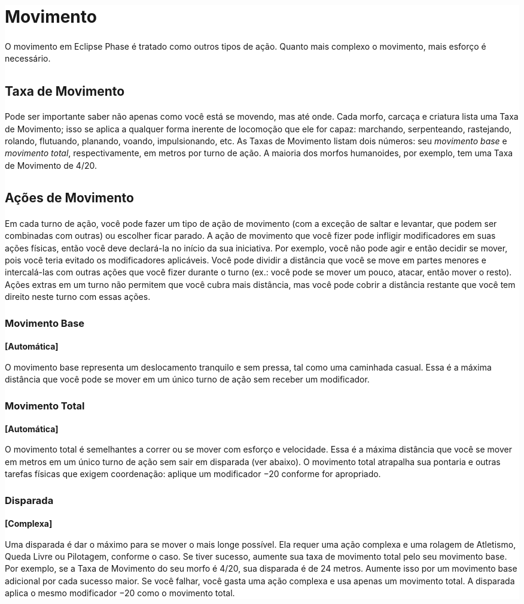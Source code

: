# Movimento

O movimento em Eclipse Phase é tratado como outros tipos de ação. Quanto mais complexo o movimento, mais esforço é necessário.

## Taxa de Movimento

Pode ser importante saber não apenas como você está se movendo, mas até onde. Cada morfo, carcaça e criatura lista uma Taxa de Movimento; isso se aplica a qualquer forma inerente de locomoção que ele for capaz: marchando, serpenteando, rastejando, rolando, flutuando, planando, voando, impulsionando, etc. As Taxas de Movimento listam dois números: seu _movimento base_ e _movimento total_, respectivamente, em metros por turno de ação. A maioria dos morfos humanoides, por exemplo, tem uma Taxa de Movimento de 4/20.

## Ações de Movimento

Em cada turno de ação, você pode fazer um tipo de ação de movimento (com a exceção de saltar e levantar, que podem ser combinadas com outras) ou escolher ficar parado. A ação de movimento que você fizer pode infligir modificadores em suas ações físicas, então você deve declará-la no início da sua iniciativa. Por exemplo, você não pode agir e então decidir se mover, pois você teria evitado os modificadores aplicáveis. Você pode dividir a distância que você se move em partes menores e intercalá-las com outras ações que você fizer durante o turno (ex.: você pode se mover um pouco, atacar, então mover o resto). Ações extras em um turno não permitem que você cubra mais distância, mas você pode cobrir a distância restante que você tem direito neste turno com essas ações.

### Movimento Base

**\[Automática\]**

O movimento base representa um deslocamento tranquilo e sem pressa, tal como uma caminhada casual. Essa é a máxima distância que você pode se mover em um único turno de ação sem receber um modificador.

### Movimento Total

**\[Automática\]**

O movimento total é semelhantes a correr ou se mover com esforço e velocidade. Essa é a máxima distância que você se mover em metros em um único turno de ação sem sair em disparada (ver abaixo). O movimento total atrapalha sua pontaria e outras tarefas físicas que exigem coordenação: aplique um modificador −20 conforme for apropriado.

### Disparada

**\[Complexa\]**

Uma disparada é dar o máximo para se mover o mais longe possível. Ela requer uma ação complexa e uma rolagem de Atletismo, Queda Livre ou Pilotagem, conforme o caso. Se tiver sucesso, aumente sua taxa de movimento total pelo seu movimento base. Por exemplo, se a Taxa de Movimento do seu morfo é 4/20, sua disparada é de 24 metros. Aumente isso por um movimento base adicional por cada sucesso maior. Se você falhar, você gasta uma ação complexa e usa apenas um movimento total. A disparada aplica o mesmo modificador −20 como o movimento total.
